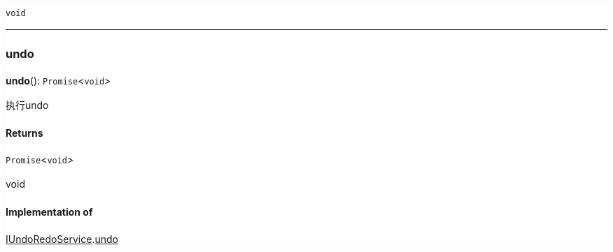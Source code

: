 `void`

***

### undo

**undo**(): `Promise`<`void`>

执行undo

#### Returns

`Promise`<`void`>

void

#### Implementation of

[IUndoRedoService](/en/auto-docs/free-history-plugin/interfaces/IUndoRedoService.md).[undo](/en/auto-docs/free-history-plugin/interfaces/IUndoRedoService.md#undo)
